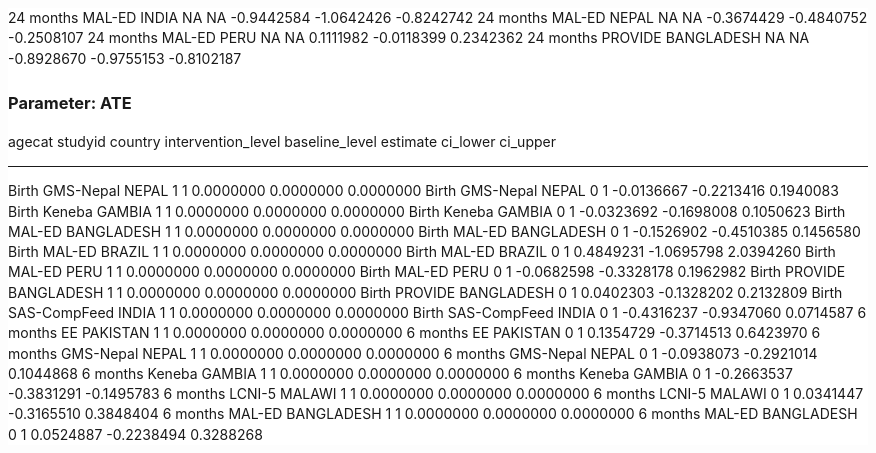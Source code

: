 24 months   MAL-ED         INDIA        NA                   NA                -0.9442584   -1.0642426   -0.8242742
24 months   MAL-ED         NEPAL        NA                   NA                -0.3674429   -0.4840752   -0.2508107
24 months   MAL-ED         PERU         NA                   NA                 0.1111982   -0.0118399    0.2342362
24 months   PROVIDE        BANGLADESH   NA                   NA                -0.8928670   -0.9755153   -0.8102187


### Parameter: ATE


agecat      studyid        country      intervention_level   baseline_level      estimate     ci_lower     ci_upper
----------  -------------  -----------  -------------------  ---------------  -----------  -----------  -----------
Birth       GMS-Nepal      NEPAL        1                    1                  0.0000000    0.0000000    0.0000000
Birth       GMS-Nepal      NEPAL        0                    1                 -0.0136667   -0.2213416    0.1940083
Birth       Keneba         GAMBIA       1                    1                  0.0000000    0.0000000    0.0000000
Birth       Keneba         GAMBIA       0                    1                 -0.0323692   -0.1698008    0.1050623
Birth       MAL-ED         BANGLADESH   1                    1                  0.0000000    0.0000000    0.0000000
Birth       MAL-ED         BANGLADESH   0                    1                 -0.1526902   -0.4510385    0.1456580
Birth       MAL-ED         BRAZIL       1                    1                  0.0000000    0.0000000    0.0000000
Birth       MAL-ED         BRAZIL       0                    1                  0.4849231   -1.0695798    2.0394260
Birth       MAL-ED         PERU         1                    1                  0.0000000    0.0000000    0.0000000
Birth       MAL-ED         PERU         0                    1                 -0.0682598   -0.3328178    0.1962982
Birth       PROVIDE        BANGLADESH   1                    1                  0.0000000    0.0000000    0.0000000
Birth       PROVIDE        BANGLADESH   0                    1                  0.0402303   -0.1328202    0.2132809
Birth       SAS-CompFeed   INDIA        1                    1                  0.0000000    0.0000000    0.0000000
Birth       SAS-CompFeed   INDIA        0                    1                 -0.4316237   -0.9347060    0.0714587
6 months    EE             PAKISTAN     1                    1                  0.0000000    0.0000000    0.0000000
6 months    EE             PAKISTAN     0                    1                  0.1354729   -0.3714513    0.6423970
6 months    GMS-Nepal      NEPAL        1                    1                  0.0000000    0.0000000    0.0000000
6 months    GMS-Nepal      NEPAL        0                    1                 -0.0938073   -0.2921014    0.1044868
6 months    Keneba         GAMBIA       1                    1                  0.0000000    0.0000000    0.0000000
6 months    Keneba         GAMBIA       0                    1                 -0.2663537   -0.3831291   -0.1495783
6 months    LCNI-5         MALAWI       1                    1                  0.0000000    0.0000000    0.0000000
6 months    LCNI-5         MALAWI       0                    1                  0.0341447   -0.3165510    0.3848404
6 months    MAL-ED         BANGLADESH   1                    1                  0.0000000    0.0000000    0.0000000
6 months    MAL-ED         BANGLADESH   0                    1                  0.0524887   -0.2238494    0.3288268